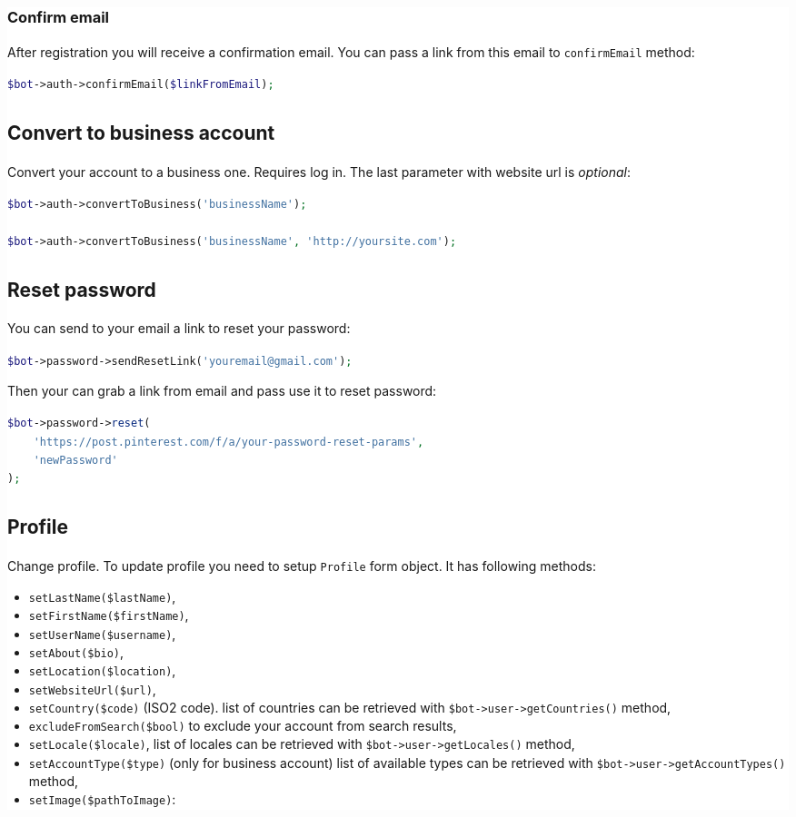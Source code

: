 ### Confirm email

After registration you will receive a confirmation email. You can pass a link from this email to `confirmEmail`
method:

```php
$bot->auth->confirmEmail($linkFromEmail);
```

## Convert to business account 

Convert your account to a business one. Requires log in. The last parameter with website url is *optional*:

```php
$bot->auth->convertToBusiness('businessName');

$bot->auth->convertToBusiness('businessName', 'http://yoursite.com');
```

## Reset password
You can send to your email a link to reset your password:

```php
$bot->password->sendResetLink('youremail@gmail.com');
```

Then your can grab a link from email and pass use it to reset password:

```php
$bot->password->reset(
    'https://post.pinterest.com/f/a/your-password-reset-params',
    'newPassword'
);
```

## Profile
Change profile. To update profile you need to setup `Profile` form object. It has following methods:
 - `setLastName($lastName)`,
 - `setFirstName($firstName)`,
 - `setUserName($username)`,
 - `setAbout($bio)`,
 - `setLocation($location)`,
 - `setWebsiteUrl($url)`,
 - `setCountry($code)` (ISO2 code). list of countries can be retrieved with `$bot->user->getCountries()` method,
 - `excludeFromSearch($bool)` to exclude your account from search results,
 - `setLocale($locale)`, list of locales can be retrieved with `$bot->user->getLocales()` method,
 - `setAccountType($type)` (only for business account) list of available types can be retrieved with `$bot->user->getAccountTypes()` method,
 - `setImage($pathToImage)`:
